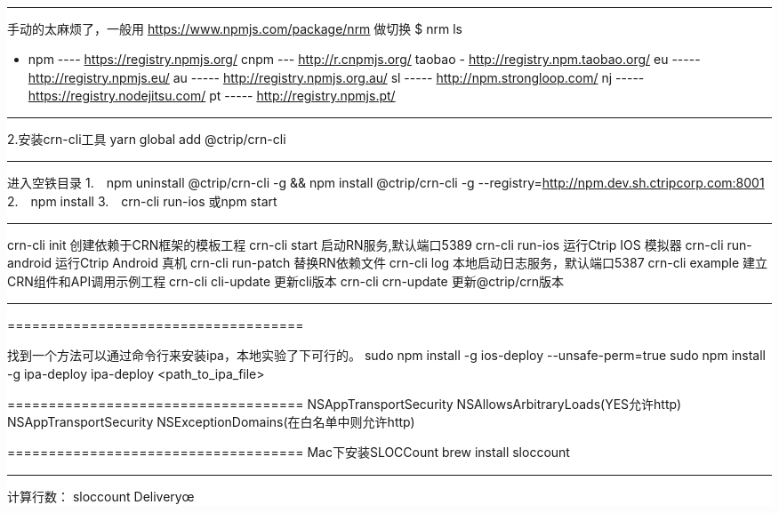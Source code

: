 -------------------------------
手动的太麻烦了，一般用 https://www.npmjs.com/package/nrm 做切换
$ nrm ls
 
* npm ---- https://registry.npmjs.org/
  cnpm --- http://r.cnpmjs.org/
  taobao - http://registry.npm.taobao.org/
  eu ----- http://registry.npmjs.eu/
  au ----- http://registry.npmjs.org.au/
  sl ----- http://npm.strongloop.com/
  nj ----- https://registry.nodejitsu.com/
  pt ----- http://registry.npmjs.pt/
  
-------------------------------------
2.安装crn-cli工具
yarn global add @ctrip/crn-cli

-------------------------------
进入空铁目录
1.　npm uninstall @ctrip/crn-cli -g && npm install @ctrip/crn-cli -g --registry=http://npm.dev.sh.ctripcorp.com:8001
2.　npm  install 
3.　crn-cli run-ios 或npm start 

---------------------------------

crn-cli init 创建依赖于CRN框架的模板工程
crn-cli start 启动RN服务,默认端口5389
crn-cli run-ios 运行Ctrip IOS 模拟器
crn-cli run-android 运行Ctrip Android 真机
crn-cli run-patch 替换RN依赖文件
crn-cli log 本地启动日志服务，默认端口5387
crn-cli example 建立CRN组件和API调用示例工程
crn-cli cli-update 更新cli版本
crn-cli crn-update 更新@ctrip/crn版本

---------------------------------

====================================

找到一个方法可以通过命令行来安装ipa，本地实验了下可行的。
sudo npm install -g ios-deploy --unsafe-perm=true
sudo npm install -g ipa-deploy
ipa-deploy <path_to_ipa_file>

====================================
NSAppTransportSecurity NSAllowsArbitraryLoads(YES允许http)
NSAppTransportSecurity NSExceptionDomains(在白名单中则允许http)

====================================
Mac下安装SLOCCount
brew install sloccount

--------------
计算行数：
sloccount Deliveryœ
